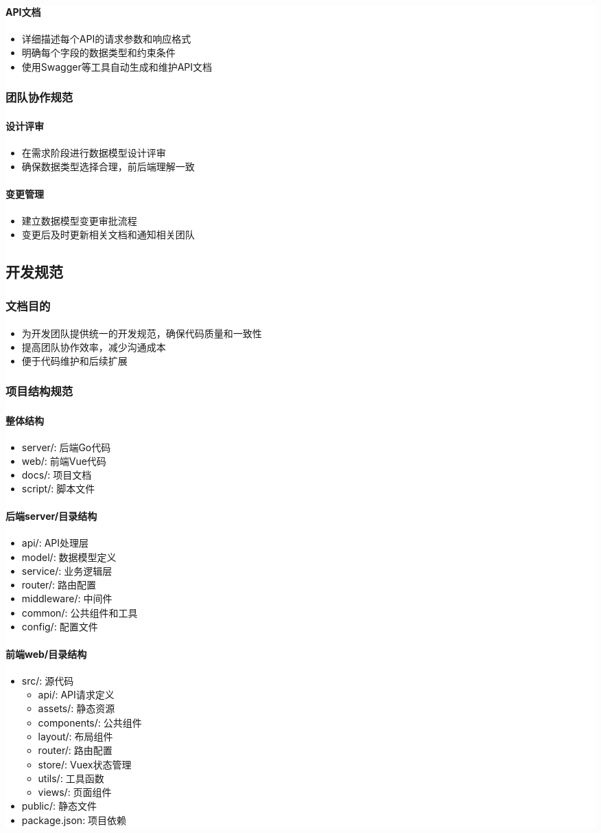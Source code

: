 #### API文档
- 详细描述每个API的请求参数和响应格式
- 明确每个字段的数据类型和约束条件
- 使用Swagger等工具自动生成和维护API文档

### 团队协作规范

#### 设计评审
- 在需求阶段进行数据模型设计评审
- 确保数据类型选择合理，前后端理解一致

#### 变更管理
- 建立数据模型变更审批流程
- 变更后及时更新相关文档和通知相关团队

## 开发规范

### 文档目的
- 为开发团队提供统一的开发规范，确保代码质量和一致性
- 提高团队协作效率，减少沟通成本
- 便于代码维护和后续扩展

### 项目结构规范

#### 整体结构
- server/: 后端Go代码
- web/: 前端Vue代码
- docs/: 项目文档
- script/: 脚本文件

#### 后端server/目录结构
- api/: API处理层
- model/: 数据模型定义
- service/: 业务逻辑层
- router/: 路由配置
- middleware/: 中间件
- common/: 公共组件和工具
- config/: 配置文件

#### 前端web/目录结构
- src/: 源代码
  - api/: API请求定义
  - assets/: 静态资源
  - components/: 公共组件
  - layout/: 布局组件
  - router/: 路由配置
  - store/: Vuex状态管理
  - utils/: 工具函数
  - views/: 页面组件
- public/: 静态文件
- package.json: 项目依赖
